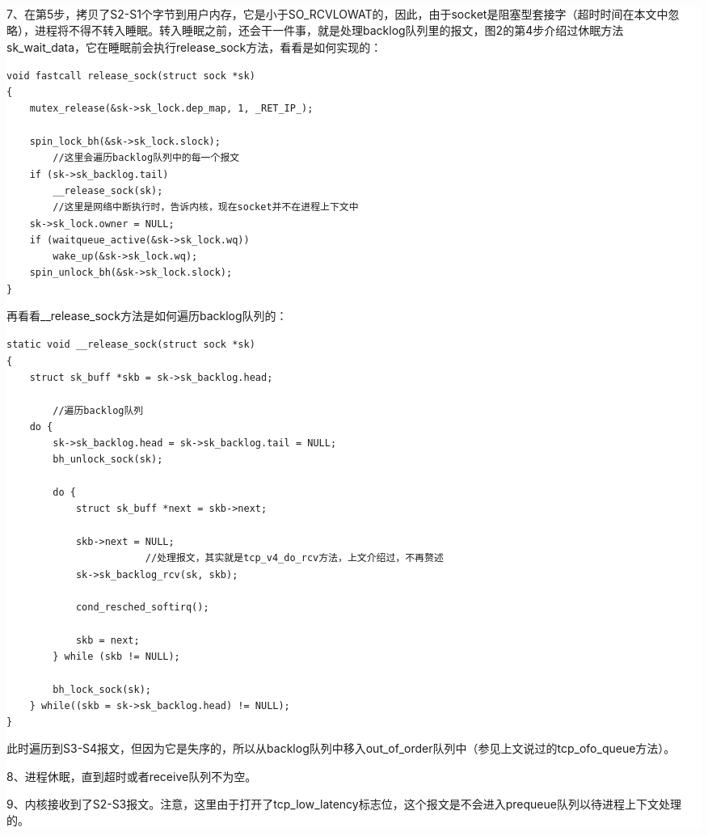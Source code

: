 7、在第5步，拷贝了S2-S1个字节到用户内存，它是小于SO\_RCVLOWAT的，因此，由于socket是阻塞型套接字（超时时间在本文中忽略），进程将不得不转入睡眠。转入睡眠之前，还会干一件事，就是处理backlog队列里的报文，图2的第4步介绍过休眠方法sk\_wait\_data，它在睡眠前会执行release\_sock方法，看看是如何实现的：

```
void fastcall release_sock(struct sock *sk)  
{  
    mutex_release(&sk->sk_lock.dep_map, 1, _RET_IP_);  
  
    spin_lock_bh(&sk->sk_lock.slock);  
        //这里会遍历backlog队列中的每一个报文  
    if (sk->sk_backlog.tail)  
        __release_sock(sk);  
        //这里是网络中断执行时，告诉内核，现在socket并不在进程上下文中  
    sk->sk_lock.owner = NULL;  
    if (waitqueue_active(&sk->sk_lock.wq))  
        wake_up(&sk->sk_lock.wq);  
    spin_unlock_bh(&sk->sk_lock.slock);  
}  
```

再看看\_\_release\_sock方法是如何遍历backlog队列的：

```
static void __release_sock(struct sock *sk)  
{  
    struct sk_buff *skb = sk->sk_backlog.head;  
  
        //遍历backlog队列  
    do {  
        sk->sk_backlog.head = sk->sk_backlog.tail = NULL;  
        bh_unlock_sock(sk);  
  
        do {  
            struct sk_buff *next = skb->next;  
  
            skb->next = NULL;  
                        //处理报文，其实就是tcp_v4_do_rcv方法，上文介绍过，不再赘述  
            sk->sk_backlog_rcv(sk, skb);  
  
            cond_resched_softirq();  
  
            skb = next;  
        } while (skb != NULL);  
  
        bh_lock_sock(sk);  
    } while((skb = sk->sk_backlog.head) != NULL);  
}  
```

此时遍历到S3-S4报文，但因为它是失序的，所以从backlog队列中移入out\_of\_order队列中（参见上文说过的tcp\_ofo\_queue方法）。

8、进程休眠，直到超时或者receive队列不为空。

9、内核接收到了S2-S3报文。注意，这里由于打开了tcp\_low\_latency标志位，这个报文是不会进入prequeue队列以待进程上下文处理的。
